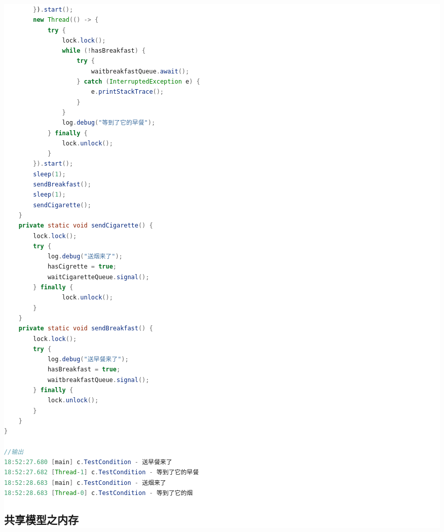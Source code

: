 ```java
 		}).start();
 		new Thread(() -> {
 			try {
 				lock.lock();
 				while (!hasBreakfast) {
 					try {
 						waitbreakfastQueue.await();
 					} catch (InterruptedException e) {
 						e.printStackTrace();
 					}
 				}
 				log.debug("等到了它的早餐");
 			} finally {
 				lock.unlock();
 			}
 		}).start();
 		sleep(1);
 		sendBreakfast();
 		sleep(1);
 		sendCigarette();
	}
    private static void sendCigarette() {
        lock.lock();
        try {
            log.debug("送烟来了");
            hasCigrette = true;
            waitCigaretteQueue.signal();
        } finally {
                lock.unlock();
        }
    }
    private static void sendBreakfast() {
        lock.lock();
        try {
            log.debug("送早餐来了");
            hasBreakfast = true;
            waitbreakfastQueue.signal();
        } finally {
            lock.unlock();
        }
    }
}

//输出
18:52:27.680 [main] c.TestCondition - 送早餐来了
18:52:27.682 [Thread-1] c.TestCondition - 等到了它的早餐
18:52:28.683 [main] c.TestCondition - 送烟来了
18:52:28.683 [Thread-0] c.TestCondition - 等到了它的烟
```

## 共享模型之内存

